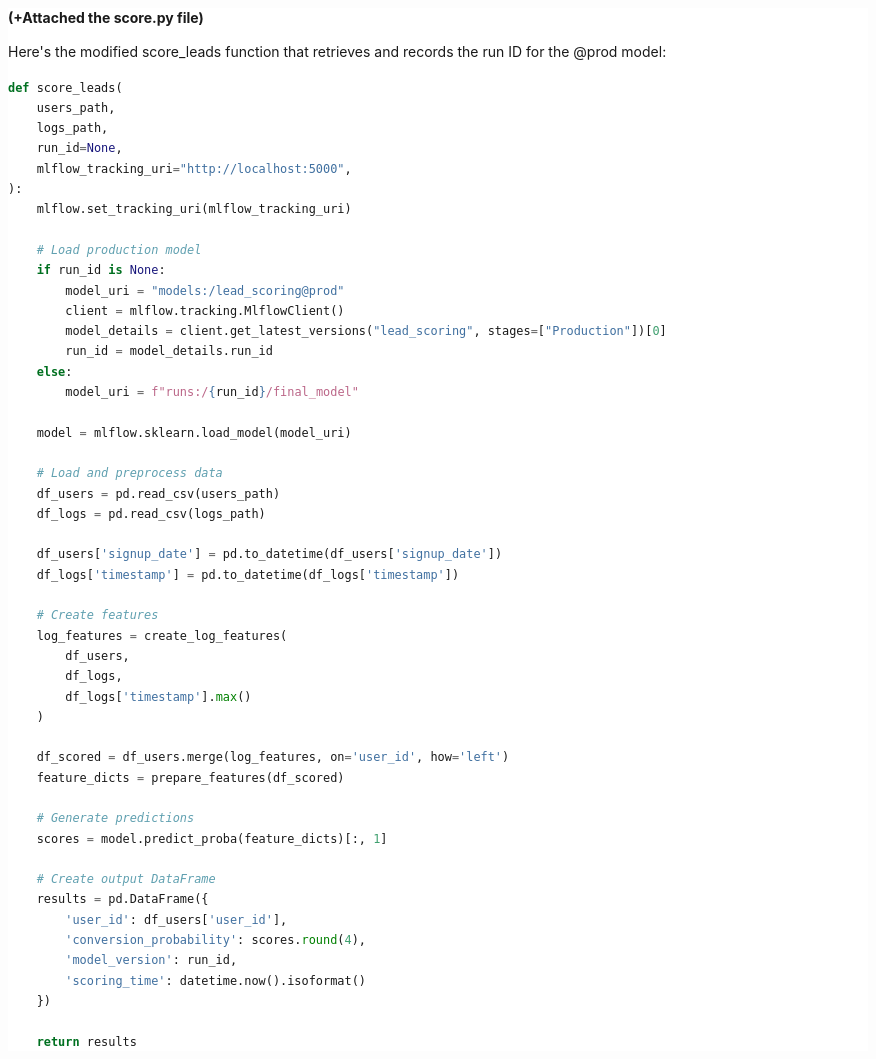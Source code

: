**(+Attached the score.py file)**

Here's the modified score_leads function that retrieves and records the run ID for the @prod model:

```python
def score_leads(
    users_path,
    logs_path,
    run_id=None,
    mlflow_tracking_uri="http://localhost:5000",
):
    mlflow.set_tracking_uri(mlflow_tracking_uri)
    
    # Load production model
    if run_id is None:
        model_uri = "models:/lead_scoring@prod"
        client = mlflow.tracking.MlflowClient()
        model_details = client.get_latest_versions("lead_scoring", stages=["Production"])[0]
        run_id = model_details.run_id
    else:
        model_uri = f"runs:/{run_id}/final_model"
    
    model = mlflow.sklearn.load_model(model_uri)

    # Load and preprocess data
    df_users = pd.read_csv(users_path)
    df_logs = pd.read_csv(logs_path)
    
    df_users['signup_date'] = pd.to_datetime(df_users['signup_date'])
    df_logs['timestamp'] = pd.to_datetime(df_logs['timestamp'])
    
    # Create features
    log_features = create_log_features(
        df_users, 
        df_logs, 
        df_logs['timestamp'].max()
    )
    
    df_scored = df_users.merge(log_features, on='user_id', how='left')
    feature_dicts = prepare_features(df_scored)
    
    # Generate predictions
    scores = model.predict_proba(feature_dicts)[:, 1]
    
    # Create output DataFrame
    results = pd.DataFrame({
        'user_id': df_users['user_id'],
        'conversion_probability': scores.round(4),
        'model_version': run_id,
        'scoring_time': datetime.now().isoformat()
    })
    
    return results

```
